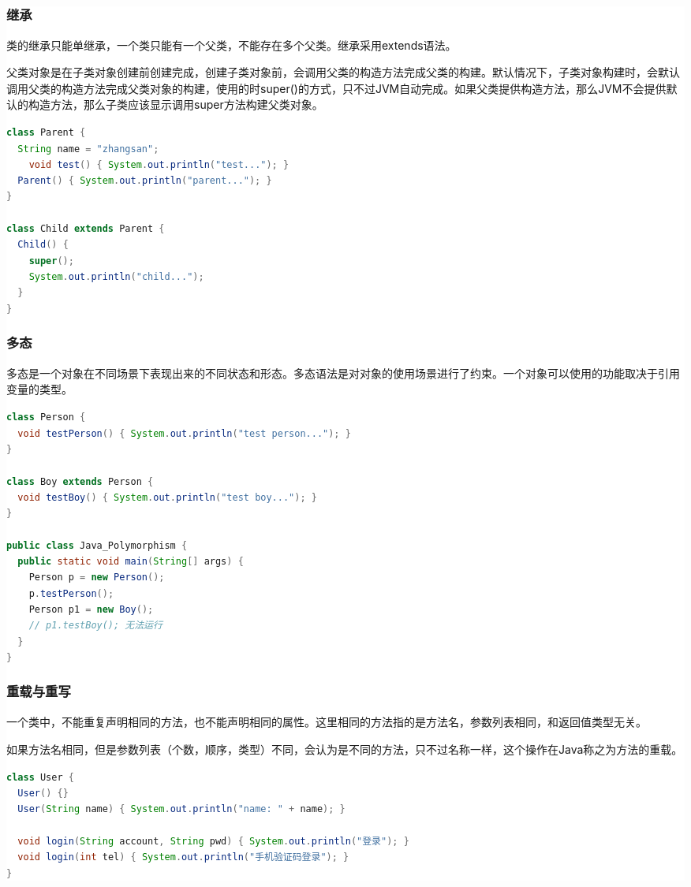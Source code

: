 ### 继承

类的继承只能单继承，一个类只能有一个父类，不能存在多个父类。继承采用extends语法。

父类对象是在子类对象创建前创建完成，创建子类对象前，会调用父类的构造方法完成父类的构建。默认情况下，子类对象构建时，会默认调用父类的构造方法完成父类对象的构建，使用的时super()的方式，只不过JVM自动完成。如果父类提供构造方法，那么JVM不会提供默认的构造方法，那么子类应该显示调用super方法构建父类对象。

```java
class Parent {
  String name = "zhangsan";
	void test() { System.out.println("test..."); }
  Parent() { System.out.println("parent..."); }
}

class Child extends Parent {
  Child() {
    super();
    System.out.println("child...");
  }
}
```

### 多态

多态是一个对象在不同场景下表现出来的不同状态和形态。多态语法是对对象的使用场景进行了约束。一个对象可以使用的功能取决于引用变量的类型。

```java
class Person {
  void testPerson() { System.out.println("test person..."); }
}

class Boy extends Person {
  void testBoy() { System.out.println("test boy..."); }
}

public class Java_Polymorphism {
  public static void main(String[] args) {
    Person p = new Person();
    p.testPerson();
    Person p1 = new Boy();
    // p1.testBoy(); 无法运行
  }
}
```

### 重载与重写

一个类中，不能重复声明相同的方法，也不能声明相同的属性。这里相同的方法指的是方法名，参数列表相同，和返回值类型无关。

如果方法名相同，但是参数列表（个数，顺序，类型）不同，会认为是不同的方法，只不过名称一样，这个操作在Java称之为方法的重载。

```java
class User {
  User() {}
  User(String name) { System.out.println("name: " + name); }
  
  void login(String account, String pwd) { System.out.println("登录"); }
  void login(int tel) { System.out.println("手机验证码登录"); }
}
```
